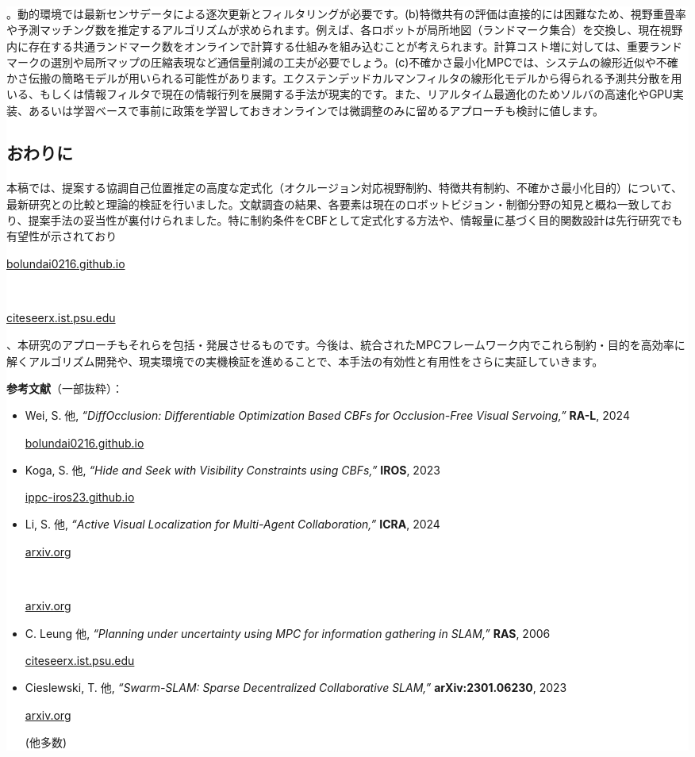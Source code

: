 。動的環境では最新センサデータによる逐次更新とフィルタリングが必要です。(b)特徴共有の評価は直接的には困難なため、視野重畳率や予測マッチング数を推定するアルゴリズムが求められます。例えば、各ロボットが局所地図（ランドマーク集合）を交換し、現在視野内に存在する共通ランドマーク数をオンラインで計算する仕組みを組み込むことが考えられます。計算コスト増に対しては、重要ランドマークの選別や局所マップの圧縮表現など通信量削減の工夫が必要でしょう。(c)不確かさ最小化MPCでは、システムの線形近似や不確かさ伝搬の簡略モデルが用いられる可能性があります。エクステンデッドカルマンフィルタの線形化モデルから得られる予測共分散を用いる、もしくは情報フィルタで現在の情報行列を展開する手法が現実的です。また、リアルタイム最適化のためソルバの高速化やGPU実装、あるいは学習ベースで事前に政策を学習しておきオンラインでは微調整のみに留めるアプローチも検討に値します。

## おわりに

本稿では、提案する協調自己位置推定の高度な定式化（オクルージョン対応視野制約、特徴共有制約、不確かさ最小化目的）について、最新研究との比較と理論的検証を行いました。文献調査の結果、各要素は現在のロボットビジョン・制御分野の知見と概ね一致しており、提案手法の妥当性が裏付けられました。特に制約条件をCBFとして定式化する方法や、情報量に基づく目的関数設計は先行研究でも有望性が示されており​

[bolundai0216.github.io](https://bolundai0216.github.io/research.html#:~:text=while%20ensuring%20it%20remains%20unobstructed,Franka%20Research%203%20robotic%20arm)

​

[citeseerx.ist.psu.edu](https://citeseerx.ist.psu.edu/document?repid=rep1&type=pdf&doi=12bc4b17c265c3ff2ff353585038389236ed4133#:~:text=using%20a%20planning%20horizon%20of,the%20MPC%20strategy%20is%20smaller)

、本研究のアプローチもそれらを包括・発展させるものです。今後は、統合されたMPCフレームワーク内でこれら制約・目的を高効率に解くアルゴリズム開発や、現実環境での実機検証を進めることで、本手法の有効性と有用性をさらに実証していきます。

**参考文献**（一部抜粋）：

- Wei, S. 他, _“DiffOcclusion: Differentiable Optimization Based CBFs for Occlusion-Free Visual Servoing,”_ **RA-L**, 2024​
    
    [bolundai0216.github.io](https://bolundai0216.github.io/research.html#:~:text=while%20ensuring%20it%20remains%20unobstructed,Franka%20Research%203%20robotic%20arm)
    
- Koga, S. 他, _“Hide and Seek with Visibility Constraints using CBFs,”_ **IROS**, 2023​
    
    [ippc-iros23.github.io](https://ippc-iros23.github.io/papers/koga.pdf#:~:text=despite%20line,INTRODUCTION)
    
- Li, S. 他, _“Active Visual Localization for Multi-Agent Collaboration,”_ **ICRA**, 2024​
    
    [arxiv.org](https://arxiv.org/html/2310.02650v2#:~:text=robot%20in%20a%20map%20created,portions%20of%20the%20robot%E2%80%99s%20environment)
    
    ​
    
    [arxiv.org](https://arxiv.org/html/2310.02650v2#:~:text=However%2C%20in%20contrast%20to%20always,common%20approach%20involves%20assessing%20the)
    
- C. Leung 他, _“Planning under uncertainty using MPC for information gathering in SLAM,”_ **RAS**, 2006​
    
    [citeseerx.ist.psu.edu](https://citeseerx.ist.psu.edu/document?repid=rep1&type=pdf&doi=12bc4b17c265c3ff2ff353585038389236ed4133#:~:text=using%20a%20planning%20horizon%20of,the%20MPC%20strategy%20is%20smaller)
    
- Cieslewski, T. 他, _“Swarm-SLAM: Sparse Decentralized Collaborative SLAM,”_ **arXiv:2301.06230**, 2023​
    
    [arxiv.org](https://arxiv.org/html/2301.06230v3#:~:text=by%20two%20or%20more%20robots,global%29%20reference%20frame)
    
    (他多数)